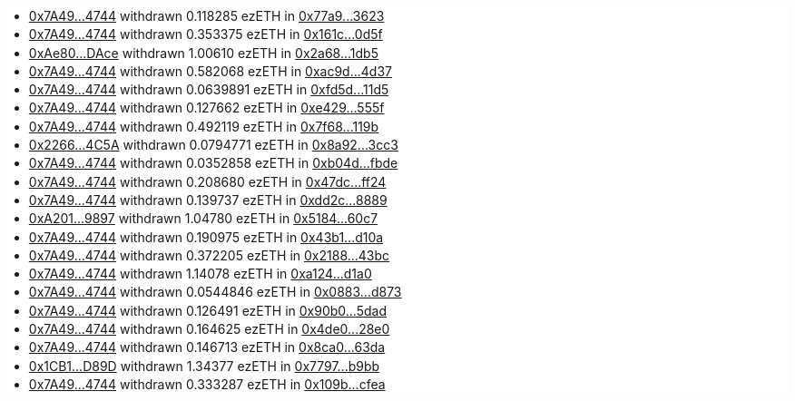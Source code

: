 - [0x7A49...4744](https://etherscan.io/address/0x7A493Be5c2ce014cD049Bf178a1ac0Db1B434744) withdrawn 0.118285 ezETH in [0x77a9...3623](https://etherscan.io/tx/0x7A493Be5c2ce014cD049Bf178a1ac0Db1B434744)
- [0x7A49...4744](https://etherscan.io/address/0x7A493Be5c2ce014cD049Bf178a1ac0Db1B434744) withdrawn 0.353375 ezETH in [0x161c...0d5f](https://etherscan.io/tx/0x7A493Be5c2ce014cD049Bf178a1ac0Db1B434744)
- [0xAe80...DAce](https://etherscan.io/address/0xAe80216c79bD7bDAB18A9D2FBD1A2b82c4c2DAce) withdrawn 1.00610 ezETH in [0x2a68...1db5](https://etherscan.io/tx/0xAe80216c79bD7bDAB18A9D2FBD1A2b82c4c2DAce)
- [0x7A49...4744](https://etherscan.io/address/0x7A493Be5c2ce014cD049Bf178a1ac0Db1B434744) withdrawn 0.582068 ezETH in [0xac9d...4d37](https://etherscan.io/tx/0x7A493Be5c2ce014cD049Bf178a1ac0Db1B434744)
- [0x7A49...4744](https://etherscan.io/address/0x7A493Be5c2ce014cD049Bf178a1ac0Db1B434744) withdrawn 0.0639891 ezETH in [0xfd5d...11d5](https://etherscan.io/tx/0x7A493Be5c2ce014cD049Bf178a1ac0Db1B434744)
- [0x7A49...4744](https://etherscan.io/address/0x7A493Be5c2ce014cD049Bf178a1ac0Db1B434744) withdrawn 0.127662 ezETH in [0xe429...555f](https://etherscan.io/tx/0x7A493Be5c2ce014cD049Bf178a1ac0Db1B434744)
- [0x7A49...4744](https://etherscan.io/address/0x7A493Be5c2ce014cD049Bf178a1ac0Db1B434744) withdrawn 0.492119 ezETH in [0x7f68...119b](https://etherscan.io/tx/0x7A493Be5c2ce014cD049Bf178a1ac0Db1B434744)
- [0x2266...4C5A](https://etherscan.io/address/0x22661c6F2f1084b111fbb800802D0A8897444C5A) withdrawn 0.0794771 ezETH in [0x8a92...3cc3](https://etherscan.io/tx/0x22661c6F2f1084b111fbb800802D0A8897444C5A)
- [0x7A49...4744](https://etherscan.io/address/0x7A493Be5c2ce014cD049Bf178a1ac0Db1B434744) withdrawn 0.0352858 ezETH in [0xb04d...fbde](https://etherscan.io/tx/0x7A493Be5c2ce014cD049Bf178a1ac0Db1B434744)
- [0x7A49...4744](https://etherscan.io/address/0x7A493Be5c2ce014cD049Bf178a1ac0Db1B434744) withdrawn 0.208680 ezETH in [0x47dc...ff24](https://etherscan.io/tx/0x7A493Be5c2ce014cD049Bf178a1ac0Db1B434744)
- [0x7A49...4744](https://etherscan.io/address/0x7A493Be5c2ce014cD049Bf178a1ac0Db1B434744) withdrawn 0.139737 ezETH in [0xdd2c...8889](https://etherscan.io/tx/0x7A493Be5c2ce014cD049Bf178a1ac0Db1B434744)
- [0xA201...9897](https://etherscan.io/address/0xA2011DC10c4eB5db5600ccC91AB40da093f69897) withdrawn 1.04780 ezETH in [0x5184...60c7](https://etherscan.io/tx/0xA2011DC10c4eB5db5600ccC91AB40da093f69897)
- [0x7A49...4744](https://etherscan.io/address/0x7A493Be5c2ce014cD049Bf178a1ac0Db1B434744) withdrawn 0.190975 ezETH in [0x43b1...d10a](https://etherscan.io/tx/0x7A493Be5c2ce014cD049Bf178a1ac0Db1B434744)
- [0x7A49...4744](https://etherscan.io/address/0x7A493Be5c2ce014cD049Bf178a1ac0Db1B434744) withdrawn 0.372205 ezETH in [0x2188...43bc](https://etherscan.io/tx/0x7A493Be5c2ce014cD049Bf178a1ac0Db1B434744)
- [0x7A49...4744](https://etherscan.io/address/0x7A493Be5c2ce014cD049Bf178a1ac0Db1B434744) withdrawn 1.14078 ezETH in [0xa124...d1a0](https://etherscan.io/tx/0x7A493Be5c2ce014cD049Bf178a1ac0Db1B434744)
- [0x7A49...4744](https://etherscan.io/address/0x7A493Be5c2ce014cD049Bf178a1ac0Db1B434744) withdrawn 0.0544846 ezETH in [0x0883...d873](https://etherscan.io/tx/0x7A493Be5c2ce014cD049Bf178a1ac0Db1B434744)
- [0x7A49...4744](https://etherscan.io/address/0x7A493Be5c2ce014cD049Bf178a1ac0Db1B434744) withdrawn 0.126491 ezETH in [0x90b0...5dad](https://etherscan.io/tx/0x7A493Be5c2ce014cD049Bf178a1ac0Db1B434744)
- [0x7A49...4744](https://etherscan.io/address/0x7A493Be5c2ce014cD049Bf178a1ac0Db1B434744) withdrawn 0.164625 ezETH in [0x4de0...28e0](https://etherscan.io/tx/0x7A493Be5c2ce014cD049Bf178a1ac0Db1B434744)
- [0x7A49...4744](https://etherscan.io/address/0x7A493Be5c2ce014cD049Bf178a1ac0Db1B434744) withdrawn 0.146713 ezETH in [0x8ca0...63da](https://etherscan.io/tx/0x7A493Be5c2ce014cD049Bf178a1ac0Db1B434744)
- [0x1CB1...D89D](https://etherscan.io/address/0x1CB1e62F7c55749636C5D33DA51D98EA52FdD89D) withdrawn 1.34377 ezETH in [0x7797...b9bb](https://etherscan.io/tx/0x1CB1e62F7c55749636C5D33DA51D98EA52FdD89D)
- [0x7A49...4744](https://etherscan.io/address/0x7A493Be5c2ce014cD049Bf178a1ac0Db1B434744) withdrawn 0.333287 ezETH in [0x109b...cfea](https://etherscan.io/tx/0x7A493Be5c2ce014cD049Bf178a1ac0Db1B434744)